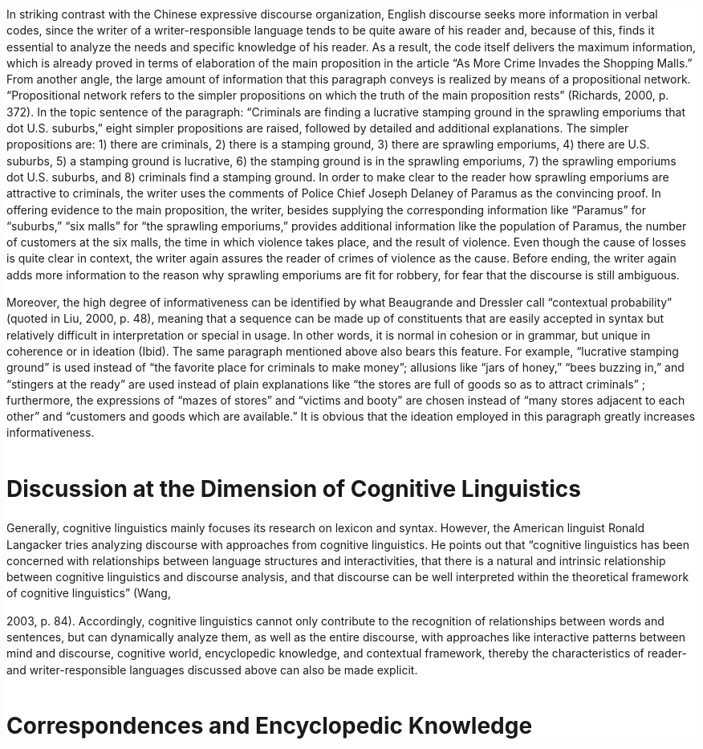 In striking contrast with the Chinese expressive discourse organization, English discourse seeks more information in verbal codes, since the writer of a writer-responsible language tends to be quite aware of his reader and, because of this, finds it essential to analyze the needs and specific knowledge of his reader. As a result, the code itself delivers the maximum information, which is already proved in terms of elaboration of the main proposition in the article “As More Crime Invades the Shopping Malls.” From another angle, the large amount of information that this paragraph conveys is realized by means of a propositional network. “Propositional network refers to the simpler propositions on which the truth of the main proposition rests” (Richards, 2000, p. 372). In the topic sentence of the paragraph: “Criminals are finding a lucrative stamping ground in the sprawling emporiums that dot U.S. suburbs,” eight simpler propositions are raised, followed by detailed and additional explanations. The simpler propositions are: 1) there are criminals, 2) there is a stamping ground, 3) there are sprawling emporiums, 4) there are U.S. suburbs, 5) a stamping ground is lucrative, 6) the stamping ground is in the sprawling emporiums, 7) the sprawling emporiums dot U.S. suburbs, and 8) criminals find a stamping ground. In order to make clear to the reader how sprawling emporiums are attractive to criminals, the writer uses the comments of Police Chief Joseph Delaney of Paramus as the convincing proof. In offering evidence to the main proposition, the writer, besides supplying the corresponding information like “Paramus” for “suburbs,” “six malls” for “the sprawling emporiums,” provides additional information like the population of Paramus, the number of customers at the six malls, the time in which violence takes place, and the result of violence. Even though the cause of losses is quite clear in context, the writer again assures the reader of crimes of violence as the cause. Before ending, the writer again adds more information to the reason why sprawling emporiums are fit for robbery, for fear that the discourse is still ambiguous.

Moreover, the high degree of informativeness can be identified by what Beaugrande and Dressler call “contextual probability” (quoted in Liu, 2000, p. 48), meaning that a sequence can be made up of constituents that are easily accepted in syntax but relatively difficult in interpretation or special in usage. In other words, it is normal in cohesion or in grammar, but unique in coherence or in ideation (Ibid). The same paragraph mentioned above also bears this feature. For example, “lucrative stamping ground” is used instead of “the favorite place for criminals to make money”; allusions like “jars of honey,” “bees buzzing in,” and “stingers at the ready” are used instead of plain explanations like “the stores are full of goods so as to attract criminals” ; furthermore, the expressions of “mazes of stores” and “victims and booty” are chosen instead of “many stores adjacent to each other” and “customers and goods which are available.” It is obvious that the ideation employed in this paragraph greatly increases informativeness.

# Discussion at the Dimension of Cognitive Linguistics

Generally, cognitive linguistics mainly focuses its research on lexicon and syntax. However, the American linguist Ronald Langacker tries analyzing discourse with approaches from cognitive linguistics. He points out that “cognitive linguistics has been concerned with relationships between language structures and interactivities, that there is a natural and intrinsic relationship between cognitive linguistics and discourse analysis, and that discourse can be well interpreted within the theoretical framework of cognitive linguistics” (Wang,

2003, p. 84). Accordingly, cognitive linguistics cannot only contribute to the recognition of relationships between words and sentences, but can dynamically analyze them, as well as the entire discourse, with approaches like interactive patterns between mind and discourse, cognitive world, encyclopedic knowledge, and contextual framework, thereby the characteristics of reader- and writer-responsible languages discussed above can also be made explicit.

# Correspondences and Encyclopedic Knowledge
